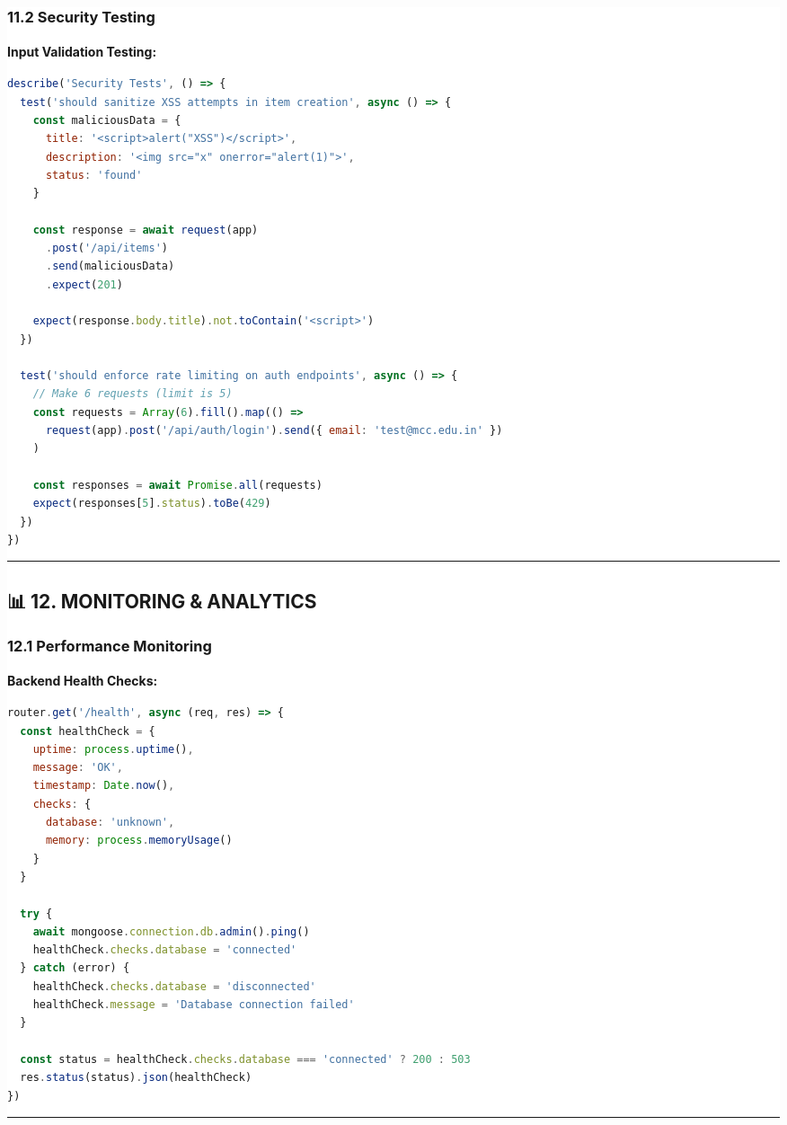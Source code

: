 ### **11.2 Security Testing**

**Input Validation Testing:**
```javascript
describe('Security Tests', () => {
  test('should sanitize XSS attempts in item creation', async () => {
    const maliciousData = {
      title: '<script>alert("XSS")</script>',
      description: '<img src="x" onerror="alert(1)">',
      status: 'found'
    }
    
    const response = await request(app)
      .post('/api/items')
      .send(maliciousData)
      .expect(201)
    
    expect(response.body.title).not.toContain('<script>')
  })
  
  test('should enforce rate limiting on auth endpoints', async () => {
    // Make 6 requests (limit is 5)
    const requests = Array(6).fill().map(() => 
      request(app).post('/api/auth/login').send({ email: 'test@mcc.edu.in' })
    )
    
    const responses = await Promise.all(requests)
    expect(responses[5].status).toBe(429)
  })
})
```

---

## 📊 **12. MONITORING & ANALYTICS**

### **12.1 Performance Monitoring**

**Backend Health Checks:**
```javascript
router.get('/health', async (req, res) => {
  const healthCheck = {
    uptime: process.uptime(),
    message: 'OK',
    timestamp: Date.now(),
    checks: {
      database: 'unknown',
      memory: process.memoryUsage()
    }
  }
  
  try {
    await mongoose.connection.db.admin().ping()
    healthCheck.checks.database = 'connected'
  } catch (error) {
    healthCheck.checks.database = 'disconnected'
    healthCheck.message = 'Database connection failed'
  }
  
  const status = healthCheck.checks.database === 'connected' ? 200 : 503
  res.status(status).json(healthCheck)
})
```

---